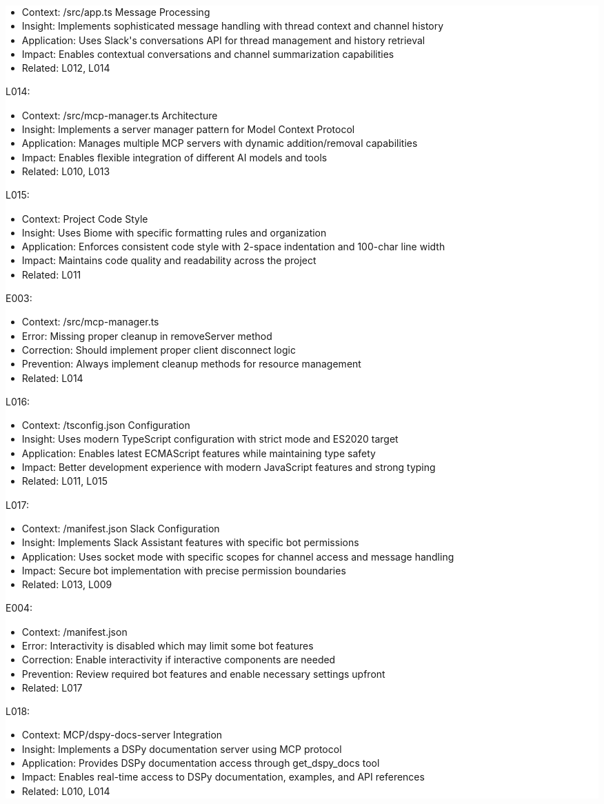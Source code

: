 - Context: /src/app.ts Message Processing
- Insight: Implements sophisticated message handling with thread context and channel history
- Application: Uses Slack's conversations API for thread management and history retrieval
- Impact: Enables contextual conversations and channel summarization capabilities
- Related: L012, L014

L014:

- Context: /src/mcp-manager.ts Architecture
- Insight: Implements a server manager pattern for Model Context Protocol
- Application: Manages multiple MCP servers with dynamic addition/removal capabilities
- Impact: Enables flexible integration of different AI models and tools
- Related: L010, L013

L015:

- Context: Project Code Style
- Insight: Uses Biome with specific formatting rules and organization
- Application: Enforces consistent code style with 2-space indentation and 100-char line width
- Impact: Maintains code quality and readability across the project
- Related: L011

E003:

- Context: /src/mcp-manager.ts
- Error: Missing proper cleanup in removeServer method
- Correction: Should implement proper client disconnect logic
- Prevention: Always implement cleanup methods for resource management
- Related: L014

L016:

- Context: /tsconfig.json Configuration
- Insight: Uses modern TypeScript configuration with strict mode and ES2020 target
- Application: Enables latest ECMAScript features while maintaining type safety
- Impact: Better development experience with modern JavaScript features and strong typing
- Related: L011, L015

L017:

- Context: /manifest.json Slack Configuration
- Insight: Implements Slack Assistant features with specific bot permissions
- Application: Uses socket mode with specific scopes for channel access and message handling
- Impact: Secure bot implementation with precise permission boundaries
- Related: L013, L009

E004:

- Context: /manifest.json
- Error: Interactivity is disabled which may limit some bot features
- Correction: Enable interactivity if interactive components are needed
- Prevention: Review required bot features and enable necessary settings upfront
- Related: L017

L018:

- Context: MCP/dspy-docs-server Integration
- Insight: Implements a DSPy documentation server using MCP protocol
- Application: Provides DSPy documentation access through get_dspy_docs tool
- Impact: Enables real-time access to DSPy documentation, examples, and API references
- Related: L010, L014
